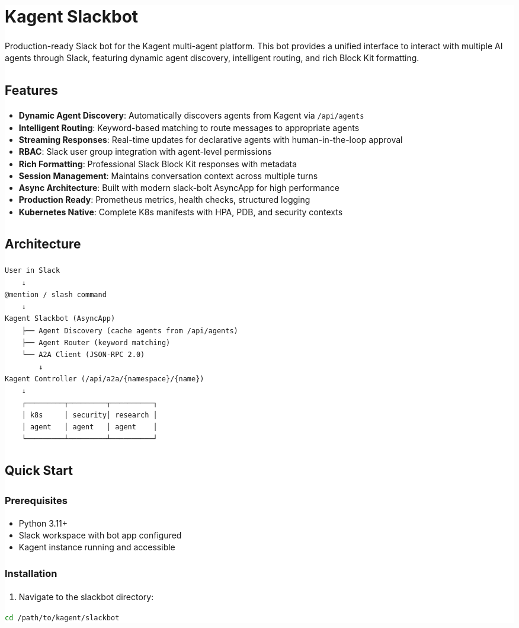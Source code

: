 # Kagent Slackbot

Production-ready Slack bot for the Kagent multi-agent platform. This bot provides a unified interface to interact with multiple AI agents through Slack, featuring dynamic agent discovery, intelligent routing, and rich Block Kit formatting.

## Features

- **Dynamic Agent Discovery**: Automatically discovers agents from Kagent via `/api/agents`
- **Intelligent Routing**: Keyword-based matching to route messages to appropriate agents
- **Streaming Responses**: Real-time updates for declarative agents with human-in-the-loop approval
- **RBAC**: Slack user group integration with agent-level permissions
- **Rich Formatting**: Professional Slack Block Kit responses with metadata
- **Session Management**: Maintains conversation context across multiple turns
- **Async Architecture**: Built with modern slack-bolt AsyncApp for high performance
- **Production Ready**: Prometheus metrics, health checks, structured logging
- **Kubernetes Native**: Complete K8s manifests with HPA, PDB, and security contexts

## Architecture

```
User in Slack
    ↓
@mention / slash command
    ↓
Kagent Slackbot (AsyncApp)
    ├── Agent Discovery (cache agents from /api/agents)
    ├── Agent Router (keyword matching)
    └── A2A Client (JSON-RPC 2.0)
        ↓
Kagent Controller (/api/a2a/{namespace}/{name})
    ↓
    ┌─────────┬─────────┬──────────┐
    │ k8s     │ security│ research │
    │ agent   │ agent   │ agent    │
    └─────────┴─────────┴──────────┘
```

## Quick Start

### Prerequisites

- Python 3.11+
- Slack workspace with bot app configured
- Kagent instance running and accessible

### Installation

1. Navigate to the slackbot directory:
```bash
cd /path/to/kagent/slackbot
```
